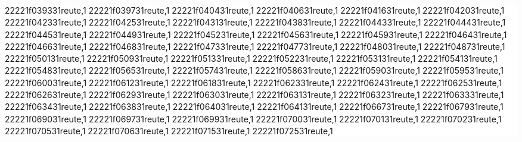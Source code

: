 22221f039331reute,1
22221f039731reute,1
22221f040431reute,1
22221f040631reute,1
22221f041631reute,1
22221f042031reute,1
22221f042331reute,1
22221f042531reute,1
22221f043131reute,1
22221f043831reute,1
22221f044331reute,1
22221f044431reute,1
22221f044531reute,1
22221f044931reute,1
22221f045231reute,1
22221f045631reute,1
22221f045931reute,1
22221f046431reute,1
22221f046631reute,1
22221f046831reute,1
22221f047331reute,1
22221f047731reute,1
22221f048031reute,1
22221f048731reute,1
22221f050131reute,1
22221f050931reute,1
22221f051331reute,1
22221f052231reute,1
22221f053131reute,1
22221f054131reute,1
22221f054831reute,1
22221f056531reute,1
22221f057431reute,1
22221f058631reute,1
22221f059031reute,1
22221f059531reute,1
22221f060031reute,1
22221f061231reute,1
22221f061831reute,1
22221f062331reute,1
22221f062431reute,1
22221f062531reute,1
22221f062631reute,1
22221f062931reute,1
22221f063031reute,1
22221f063131reute,1
22221f063231reute,1
22221f063331reute,1
22221f063431reute,1
22221f063831reute,1
22221f064031reute,1
22221f064131reute,1
22221f066731reute,1
22221f067931reute,1
22221f069031reute,1
22221f069731reute,1
22221f069931reute,1
22221f070031reute,1
22221f070131reute,1
22221f070231reute,1
22221f070531reute,1
22221f070631reute,1
22221f071531reute,1
22221f072531reute,1